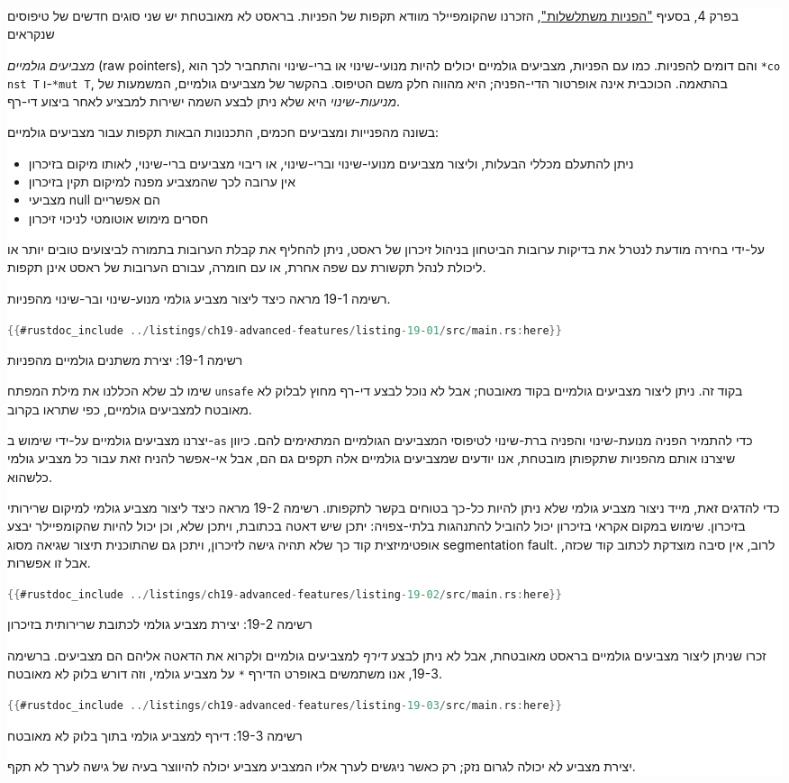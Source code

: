 בפרק 4, בסעיף ["הפניות משתלשלות"](), הזכרנו שהקומפיילר מוודא תקפות של הפניות. בראסט לא מאובטחת יש שני סוגים חדשים של טיפוסים שנקראים 

*מצביעים גולמיים* (raw pointers), והם דומים להפניות. כמו עם הפניות, מצביעים גולמיים יכולים להיות מנועי-שינוי או ברי-שינוי והתחביר לכך הוא `*const T` ו-`*mut T`, בהתאמה. הכוכבית אינה אופרטור הדי-הפניה; היא מהווה חלק משם הטיפוס. בהקשר של מצביעים גולמיים, המשמעות של *מניעות-שינוי* היא שלא ניתן לבצע השמה ישירות למבציע לאחר ביצוע די-רף.

בשונה מהפנייות ומצביעים חכמים, התכנונות הבאות תקפות עבור מצביעים גולמיים:

* ניתן להתעלם מכללי הבעלות, וליצור מצביעים מנועי-שינוי וברי-שינוי, או ריבוי מצביעים ברי-שינוי, לאותו מיקום בזיכרון
* אין ערובה לכך שהמצביע מפנה למיקום תקין בזיכרון
* מצביעי null הם אפשריים
* חסרים מימוש אוטומטי לניכוי זיכרון

על-ידי בחירה מודעת לנטרל את בדיקות ערובות הביטחון בניהול זיכרון של ראסט, ניתן להחליף את קבלת הערובות בתמורה לביצועים טובים יותר או ליכולת לנהל תקשורת עם שפה אחרת, או עם חומרה, עבורם הערובות של ראסט אינן תקפות.

רשימה 19-1 מראה כיצד ליצור מצביע גולמי מנוע-שינוי ובר-שינוי מהפניות.

```rust
{{#rustdoc_include ../listings/ch19-advanced-features/listing-19-01/src/main.rs:here}}
```

<span class="caption">רשימה 19-1: יצירת משתנים גולמיים מהפניות</span>

שימו לב שלא הכללנו את מילת המפתח `unsafe` בקוד זה. ניתן ליצור מצביעים גולמיים בקוד מאובטח; אבל לא נוכל לבצע די-רף מחוץ לבלוק לא מאובטח למצביעים גולמיים, כפי שתראו בקרוב.

יצרנו מצביעים גולמיים על-ידי שימוש ב-`as` כדי להתמיר הפניה מנועת-שינוי והפניה ברת-שינוי לטיפוסי המצביעים הגולמיים המתאימים להם. כיוון שיצרנו אותם מהפניות שתקפותן מובטחת, אנו יודעים שמצביעים גולמיים אלה תקפים גם הם, אבל אי-אפשר להניח זאת עבור כל מצביע גולמי כלשהוא.

כדי להדגים זאת, מייד ניצור מצביע גולמי שלא ניתן להיות כל-כך בטוחים בקשר לתקפותו. רשימה 19-2 מראה כיצד ליצור מצביע גולמי למיקום שרירותי בזיכרון. שימוש במקום אקראי בזיכרון יכול להוביל להתנהגות בלתי-צפויה: יתכן שיש דאטה בכתובת, ויתכן שלא, וכן יכול להיות שהקומפיילר יבצע אופטימיזצית קוד כך שלא תהיה גישה לזיכרון, ויתכן גם שהתוכנית תיצור שגיאה מסוג segmentation fault. לרוב, אין סיבה מוצדקת לכתוב קוד שכזה, אבל זו אפשרות.

```rust
{{#rustdoc_include ../listings/ch19-advanced-features/listing-19-02/src/main.rs:here}}
```


<span class="caption">רשימה 19-2: יצירת מצביע גולמי לכתובת שרירותית בזיכרון</span>

זכרו שניתן ליצור מצביעים גולמיים בראסט מאובטחת, אבל לא ניתן לבצע *דירף* למצביעים גולמיים ולקרוא את הדאטה אליהם הם מצביעים. ברשימה 19-3, אנו משתמשים באופרט הדירף `*` על מצביע גולמי, וזה דורש בלוק לא מאובטח.

```rust
{{#rustdoc_include ../listings/ch19-advanced-features/listing-19-03/src/main.rs:here}}
```


<span class="caption">רשימה 19-3: דירף למצביע גולמי בתוך בלוק לא מאובטח</span>

יצירת מצביע לא יכולה לגרום נזק; רק כאשר ניגשים לערך אליו המצביע מצביע יכולה להיווצר בעיה של גישה לערך לא תקף.
